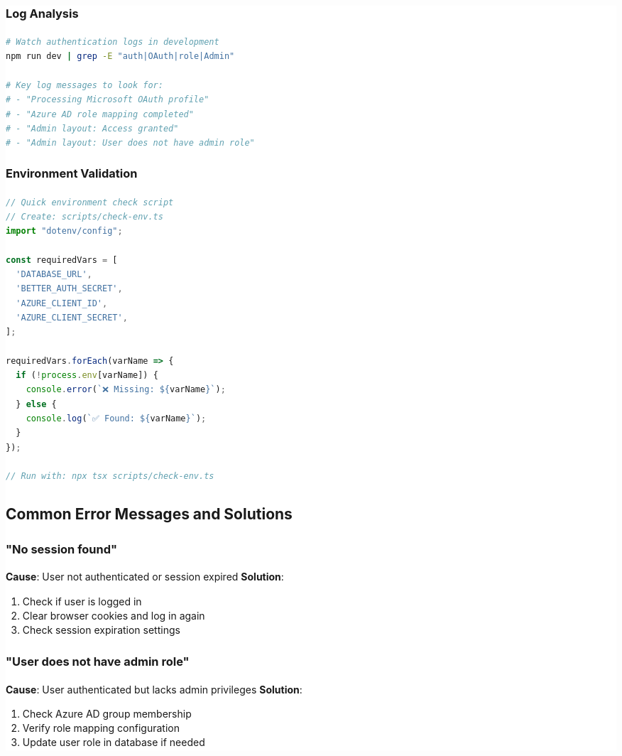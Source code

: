 ### Log Analysis
```bash
# Watch authentication logs in development
npm run dev | grep -E "auth|OAuth|role|Admin"

# Key log messages to look for:
# - "Processing Microsoft OAuth profile"
# - "Azure AD role mapping completed"
# - "Admin layout: Access granted"
# - "Admin layout: User does not have admin role"
```

### Environment Validation
```typescript
// Quick environment check script
// Create: scripts/check-env.ts
import "dotenv/config";

const requiredVars = [
  'DATABASE_URL',
  'BETTER_AUTH_SECRET',
  'AZURE_CLIENT_ID',
  'AZURE_CLIENT_SECRET',
];

requiredVars.forEach(varName => {
  if (!process.env[varName]) {
    console.error(`❌ Missing: ${varName}`);
  } else {
    console.log(`✅ Found: ${varName}`);
  }
});

// Run with: npx tsx scripts/check-env.ts
```

## Common Error Messages and Solutions

### "No session found"
**Cause**: User not authenticated or session expired
**Solution**: 
1. Check if user is logged in
2. Clear browser cookies and log in again
3. Check session expiration settings

### "User does not have admin role"
**Cause**: User authenticated but lacks admin privileges
**Solution**:
1. Check Azure AD group membership
2. Verify role mapping configuration
3. Update user role in database if needed
